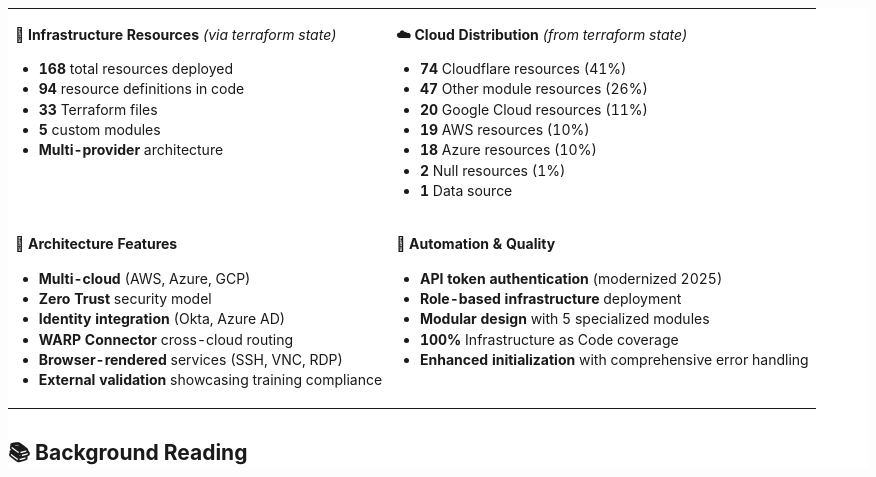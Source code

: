 <table>
<tr>
<td valign="top">

**📁 Infrastructure Resources** *(via terraform state)*

- **168** total resources deployed
- **94** resource definitions in code
- **33** Terraform files
- **5** custom modules
- **Multi-provider** architecture

</td>
<td valign="top">

**☁️ Cloud Distribution** *(from terraform state)*

- **74** Cloudflare resources (41%)
- **47** Other module resources (26%)
- **20** Google Cloud resources (11%)
- **19** AWS resources (10%)
- **18** Azure resources (10%)
- **2** Null resources (1%)
- **1** Data source

</td>
</tr>
<tr>
<td valign="top">

**🔧 Architecture Features**

- **Multi-cloud** (AWS, Azure, GCP)
- **Zero Trust** security model
- **Identity integration** (Okta, Azure AD)
- **WARP Connector** cross-cloud routing
- **Browser-rendered** services (SSH, VNC, RDP)
- **External validation** showcasing training compliance

</td>
<td valign="top">

**🚀 Automation & Quality**

- **API token authentication** (modernized 2025)
- **Role-based infrastructure** deployment
- **Modular design** with 5 specialized modules
- **100%** Infrastructure as Code coverage
- **Enhanced initialization** with comprehensive error handling

</td>
</tr>
</table>


## 📚 Background Reading

